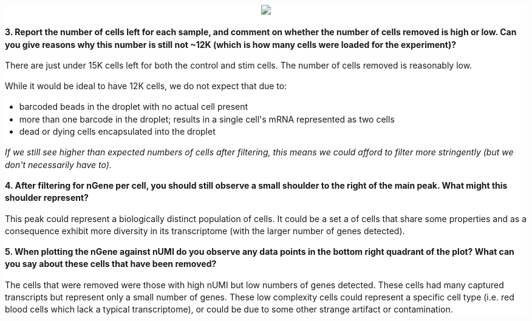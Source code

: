 <p align="center">
<img src="../img/novelty_filtered.png" width="600">
</p>


**3. Report the number of cells left for each sample, and comment on whether the number of cells removed is high or low. Can you give reasons why this number is still not ~12K (which is how many cells were loaded for the experiment)?**

There are just under 15K cells left for both the control and stim cells. The number of cells removed is reasonably low. 

While it would be ideal to have 12K cells, we do not expect that due to:

- barcoded beads in the droplet with no actual cell present
- more than one barcode in the droplet; results in a single cell's mRNA represented as two cells
- dead or dying cells encapsulated into the droplet 

_If we still see higher than expected numbers of cells after filtering, this means we could afford to filter more stringently (but we don't necessarily have to)._

**4. After filtering for nGene per cell, you should still observe a small shoulder to the right of the main peak. What might this shoulder represent?**

This peak could represent a biologically distinct population of cells. It could be a set a of cells that share some properties and as a consequence exhibit more diversity in its transcriptome (with the larger number of genes detected).


**5. When plotting the nGene against nUMI do you observe any data points in the bottom right quadrant of the plot? What can you say about these cells that have been removed?**

The cells that were removed were those with high nUMI but low numbers of genes detected. These cells had many captured transcripts but represent only a small number of genes. These low complexity cells could represent a specific cell type (i.e. red blood cells which lack a typical transcriptome), or could be due to some other strange artifact or contamination.

